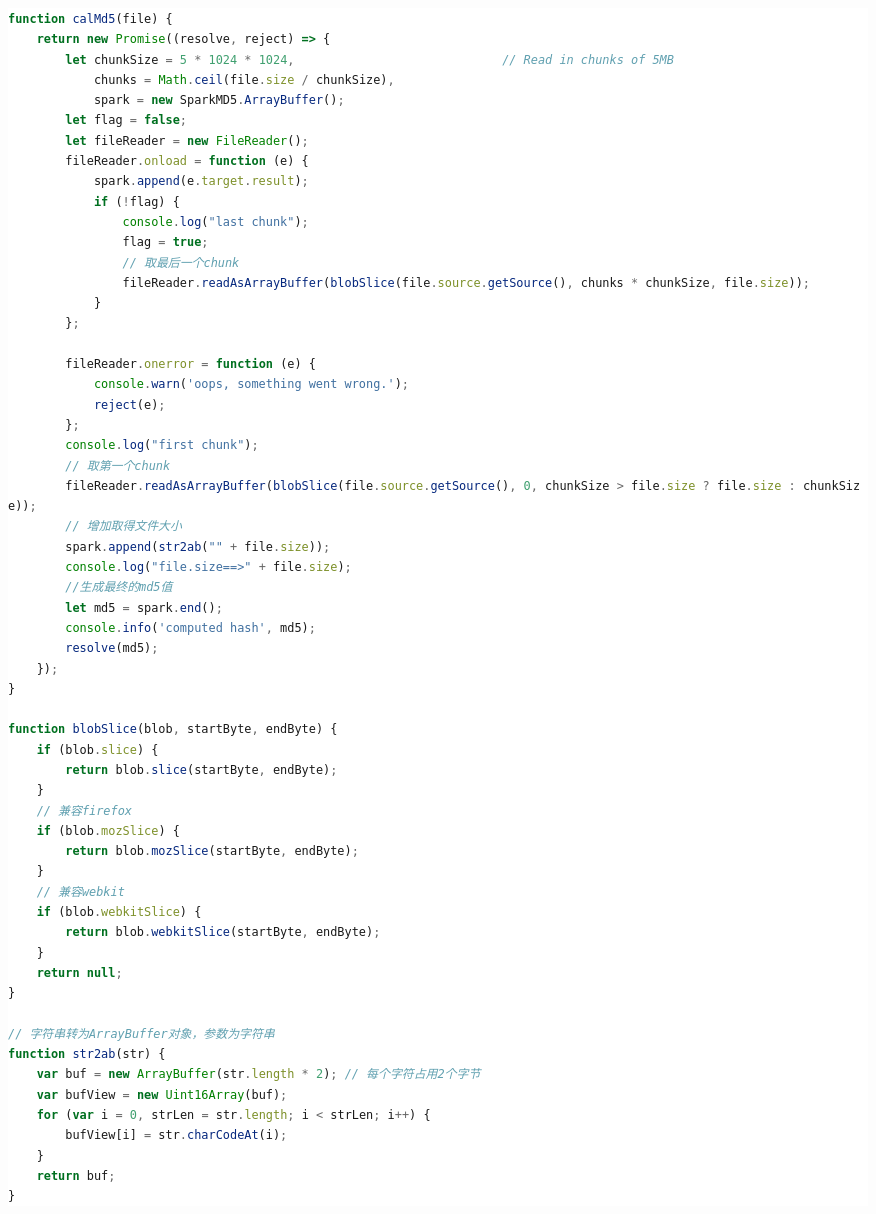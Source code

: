```js
function calMd5(file) {
    return new Promise((resolve, reject) => {
        let chunkSize = 5 * 1024 * 1024,                             // Read in chunks of 5MB
            chunks = Math.ceil(file.size / chunkSize),
            spark = new SparkMD5.ArrayBuffer();
        let flag = false;
        let fileReader = new FileReader();
        fileReader.onload = function (e) {
            spark.append(e.target.result);
            if (!flag) {
                console.log("last chunk");
                flag = true;
                // 取最后一个chunk
                fileReader.readAsArrayBuffer(blobSlice(file.source.getSource(), chunks * chunkSize, file.size));
            }
        };

        fileReader.onerror = function (e) {
            console.warn('oops, something went wrong.');
            reject(e);
        };
        console.log("first chunk");
        // 取第一个chunk
        fileReader.readAsArrayBuffer(blobSlice(file.source.getSource(), 0, chunkSize > file.size ? file.size : chunkSize));
        // 增加取得文件大小
        spark.append(str2ab("" + file.size));
        console.log("file.size==>" + file.size);
        //生成最终的md5值
        let md5 = spark.end();
        console.info('computed hash', md5);
        resolve(md5);
    });
}

function blobSlice(blob, startByte, endByte) {
    if (blob.slice) {
        return blob.slice(startByte, endByte);
    }
    // 兼容firefox
    if (blob.mozSlice) {
        return blob.mozSlice(startByte, endByte);
    }
    // 兼容webkit
    if (blob.webkitSlice) {
        return blob.webkitSlice(startByte, endByte);
    }
    return null;
}

// 字符串转为ArrayBuffer对象，参数为字符串
function str2ab(str) {
    var buf = new ArrayBuffer(str.length * 2); // 每个字符占用2个字节
    var bufView = new Uint16Array(buf);
    for (var i = 0, strLen = str.length; i < strLen; i++) {
        bufView[i] = str.charCodeAt(i);
    }
    return buf;
}
```
